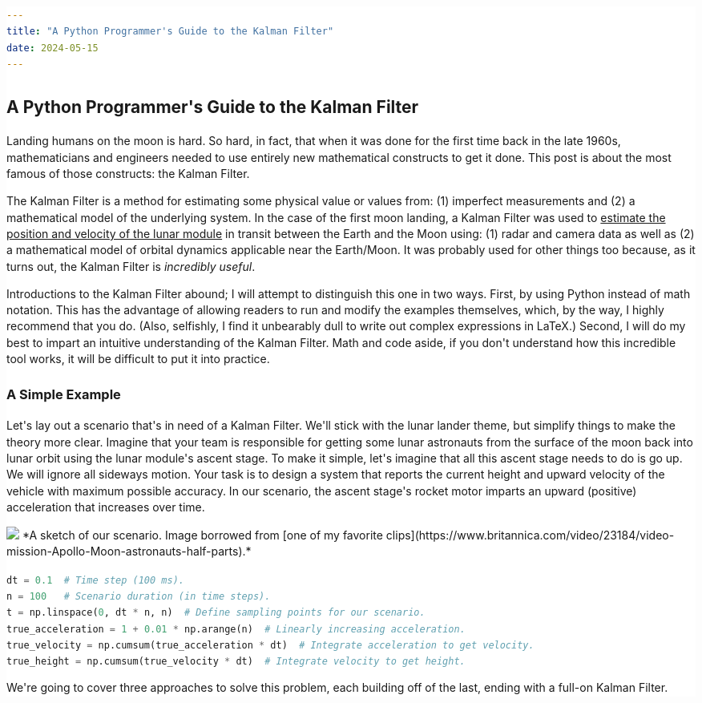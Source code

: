 ```yaml
---
title: "A Python Programmer's Guide to the Kalman Filter"
date: 2024-05-15
---
```


## A Python Programmer's Guide to the Kalman Filter

Landing humans on the moon is hard. So hard, in fact, that when it was done for the first time back in the late 1960s, mathematicians and engineers needed to use entirely new mathematical constructs to get it done. This post is about the most famous of those constructs: the Kalman Filter.

The Kalman Filter is a method for estimating some physical value or values from: (1) imperfect measurements and (2) a mathematical model of the underlying system. In the case of the first moon landing, a Kalman Filter was used to [estimate the position and velocity of the lunar module](https://ntrs.nasa.gov/api/citations/19670025568/downloads/19670025568.pdf) in transit between the Earth and the Moon using: (1) radar and camera data as well as (2) a mathematical model of orbital dynamics applicable near the Earth/Moon. It was probably used for other things too because, as it turns out, the Kalman Filter is *incredibly useful*.

Introductions to the Kalman Filter abound; I will attempt to distinguish this one in two ways. First, by using Python instead of math notation. This has the advantage of allowing readers to run and modify the examples themselves, which, by the way, I highly recommend that you do. (Also, selfishly, I find it unbearably dull to write out complex expressions in LaTeX.) Second, I will do my best to impart an intuitive understanding of the Kalman Filter. Math and code aside, if you don't understand how this incredible tool works, it will be difficult to put it into practice.

### A Simple Example

Let's lay out a scenario that's in need of a Kalman Filter. We'll stick with the lunar lander theme, but simplify things to make the theory more clear. Imagine that your team is responsible for getting some lunar astronauts from the surface of the moon back into lunar orbit using the lunar module's ascent stage. To make it simple, let's imagine that all this ascent stage needs to do is go up. We will ignore all sideways motion. Your task is to design a system that reports the current height and upward velocity of the vehicle with maximum possible accuracy. In our scenario, the ascent stage's rocket motor imparts an upward (positive) acceleration that increases over time.

<img src="{{ site.baseurl }}/assets/2024-05-15-kf/apollo17.jpg" width="100%" />
*A sketch of our scenario. Image borrowed from [one of my favorite clips](https://www.britannica.com/video/23184/video-mission-Apollo-Moon-astronauts-half-parts).*

```python
dt = 0.1  # Time step (100 ms).
n = 100   # Scenario duration (in time steps).
t = np.linspace(0, dt * n, n)  # Define sampling points for our scenario.
true_acceleration = 1 + 0.01 * np.arange(n)  # Linearly increasing acceleration.
true_velocity = np.cumsum(true_acceleration * dt)  # Integrate acceleration to get velocity.
true_height = np.cumsum(true_velocity * dt)  # Integrate velocity to get height.
```

We're going to cover three approaches to solve this problem, each building off of the last, ending with a full-on Kalman Filter.

